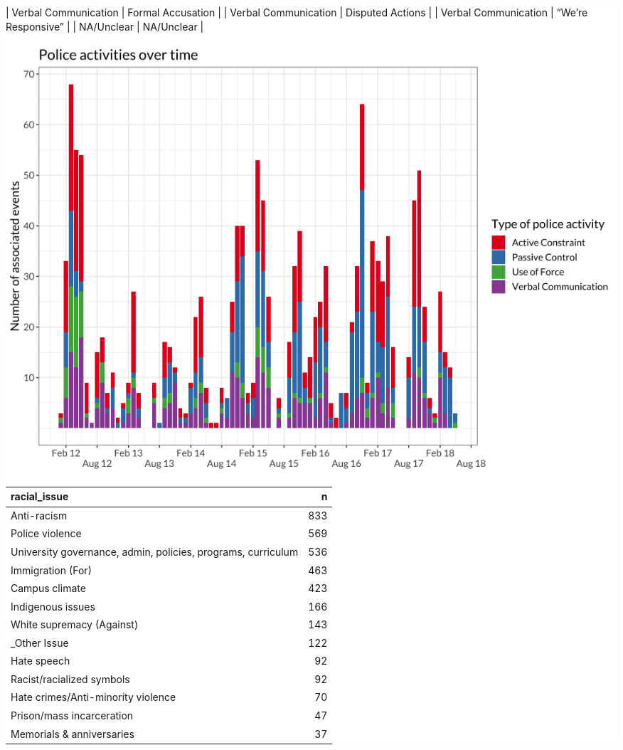 | Verbal Communication  | Formal Accusation            |
| Verbal Communication  | Disputed Actions             |
| Verbal Communication  | “We’re Responsive”           |
| NA/Unclear            | NA/Unclear                   |

![](exploratory_plots_files/figure-gfm/police_activities_over_time-1.png)

| racial_issue                                                 |   n |
|:-------------------------------------------------------------|----:|
| Anti-racism                                                  | 833 |
| Police violence                                              | 569 |
| University governance, admin, policies, programs, curriculum | 536 |
| Immigration (For)                                            | 463 |
| Campus climate                                               | 423 |
| Indigenous issues                                            | 166 |
| White supremacy (Against)                                    | 143 |
| \_Other Issue                                                | 122 |
| Hate speech                                                  |  92 |
| Racist/racialized symbols                                    |  92 |
| Hate crimes/Anti-minority violence                           |  70 |
| Prison/mass incarceration                                    |  47 |
| Memorials & anniversaries                                    |  37 |
